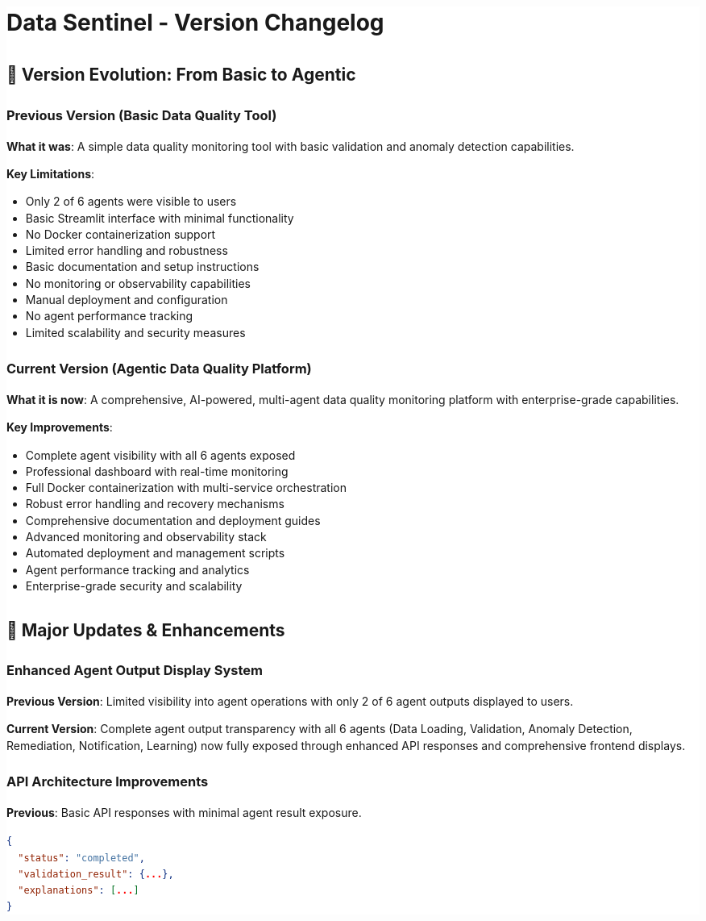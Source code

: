 # Data Sentinel - Version Changelog

## 🔄 Version Evolution: From Basic to Agentic

### Previous Version (Basic Data Quality Tool)
**What it was**: A simple data quality monitoring tool with basic validation and anomaly detection capabilities.

**Key Limitations**:
- Only 2 of 6 agents were visible to users
- Basic Streamlit interface with minimal functionality
- No Docker containerization support
- Limited error handling and robustness
- Basic documentation and setup instructions
- No monitoring or observability capabilities
- Manual deployment and configuration
- No agent performance tracking
- Limited scalability and security measures

### Current Version (Agentic Data Quality Platform)
**What it is now**: A comprehensive, AI-powered, multi-agent data quality monitoring platform with enterprise-grade capabilities.

**Key Improvements**:
- Complete agent visibility with all 6 agents exposed
- Professional dashboard with real-time monitoring
- Full Docker containerization with multi-service orchestration
- Robust error handling and recovery mechanisms
- Comprehensive documentation and deployment guides
- Advanced monitoring and observability stack
- Automated deployment and management scripts
- Agent performance tracking and analytics
- Enterprise-grade security and scalability

## 🚀 Major Updates & Enhancements

### Enhanced Agent Output Display System
**Previous Version**: Limited visibility into agent operations with only 2 of 6 agent outputs displayed to users.

**Current Version**: Complete agent output transparency with all 6 agents (Data Loading, Validation, Anomaly Detection, Remediation, Notification, Learning) now fully exposed through enhanced API responses and comprehensive frontend displays.

### API Architecture Improvements
**Previous**: Basic API responses with minimal agent result exposure.
```json
{
  "status": "completed",
  "validation_result": {...},
  "explanations": [...]
}
```
